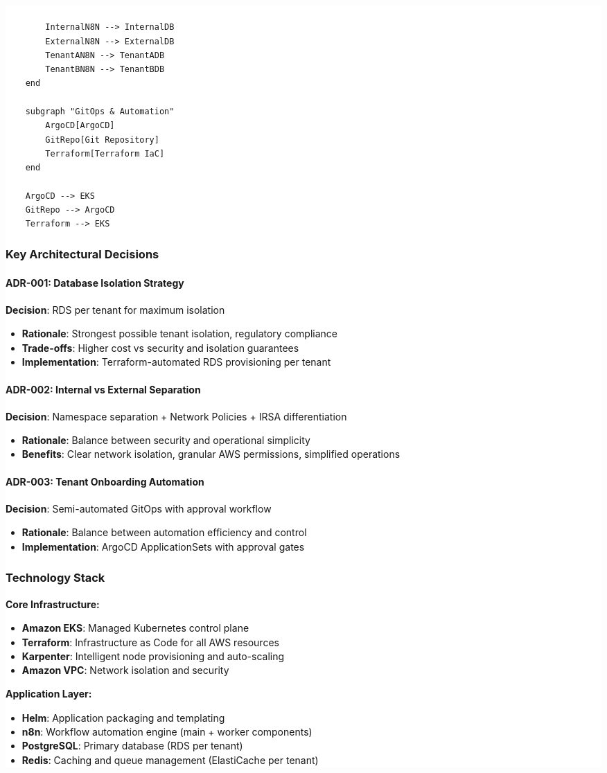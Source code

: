 ```mermaid

        InternalN8N --> InternalDB
        ExternalN8N --> ExternalDB
        TenantAN8N --> TenantADB
        TenantBN8N --> TenantBDB
    end

    subgraph "GitOps & Automation"
        ArgoCD[ArgoCD]
        GitRepo[Git Repository]
        Terraform[Terraform IaC]
    end

    ArgoCD --> EKS
    GitRepo --> ArgoCD
    Terraform --> EKS
```

### Key Architectural Decisions

#### ADR-001: Database Isolation Strategy

**Decision**: RDS per tenant for maximum isolation

- **Rationale**: Strongest possible tenant isolation, regulatory compliance
- **Trade-offs**: Higher cost vs security and isolation guarantees
- **Implementation**: Terraform-automated RDS provisioning per tenant

#### ADR-002: Internal vs External Separation

**Decision**: Namespace separation + Network Policies + IRSA differentiation

- **Rationale**: Balance between security and operational simplicity
- **Benefits**: Clear network isolation, granular AWS permissions, simplified operations

#### ADR-003: Tenant Onboarding Automation

**Decision**: Semi-automated GitOps with approval workflow

- **Rationale**: Balance between automation efficiency and control
- **Implementation**: ArgoCD ApplicationSets with approval gates

### Technology Stack

**Core Infrastructure:**

- **Amazon EKS**: Managed Kubernetes control plane
- **Terraform**: Infrastructure as Code for all AWS resources
- **Karpenter**: Intelligent node provisioning and auto-scaling
- **Amazon VPC**: Network isolation and security

**Application Layer:**

- **Helm**: Application packaging and templating
- **n8n**: Workflow automation engine (main + worker components)
- **PostgreSQL**: Primary database (RDS per tenant)
- **Redis**: Caching and queue management (ElastiCache per tenant)

